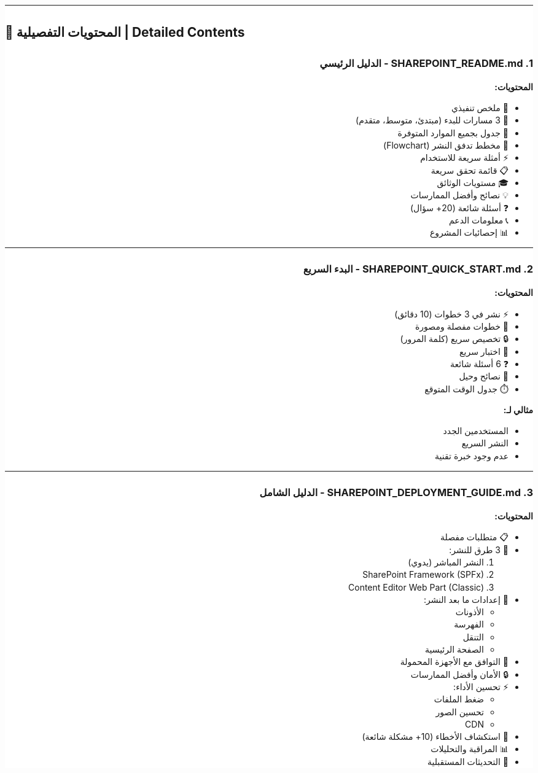 </div>

---

## 📖 المحتويات التفصيلية | Detailed Contents

<div dir="rtl">

### 1. SHAREPOINT_README.md - الدليل الرئيسي

**المحتويات:**
- 🎯 ملخص تنفيذي
- 🚀 3 مسارات للبدء (مبتدئ، متوسط، متقدم)
- 📁 جدول بجميع الموارد المتوفرة
- 🎨 مخطط تدفق النشر (Flowchart)
- ⚡ أمثلة سريعة للاستخدام
- 📋 قائمة تحقق سريعة
- 🎓 مستويات الوثائق
- 💡 نصائح وأفضل الممارسات
- ❓ أسئلة شائعة (20+ سؤال)
- 📞 معلومات الدعم
- 📊 إحصائيات المشروع

---

### 2. SHAREPOINT_QUICK_START.md - البدء السريع

**المحتويات:**
- ⚡ نشر في 3 خطوات (10 دقائق)
- 🎯 خطوات مفصلة ومصورة
- 🔒 تخصيص سريع (كلمة المرور)
- 🧪 اختبار سريع
- ❓ 6 أسئلة شائعة
- 🎯 نصائح وحيل
- ⏱️ جدول الوقت المتوقع

**مثالي لـ:**
- المستخدمين الجدد
- النشر السريع
- عدم وجود خبرة تقنية

---

### 3. SHAREPOINT_DEPLOYMENT_GUIDE.md - الدليل الشامل

**المحتويات:**
- 📋 متطلبات مفصلة
- 🚀 3 طرق للنشر:
  1. النشر المباشر (يدوي)
  2. SharePoint Framework (SPFx)
  3. Content Editor Web Part (Classic)
- 🔧 إعدادات ما بعد النشر:
  - الأذونات
  - الفهرسة
  - التنقل
  - الصفحة الرئيسية
- 📱 التوافق مع الأجهزة المحمولة
- 🔒 الأمان وأفضل الممارسات
- ⚡ تحسين الأداء:
  - ضغط الملفات
  - تحسين الصور
  - CDN
- 🐛 استكشاف الأخطاء (10+ مشكلة شائعة)
- 📊 المراقبة والتحليلات
- 🔄 التحديثات المستقبلية